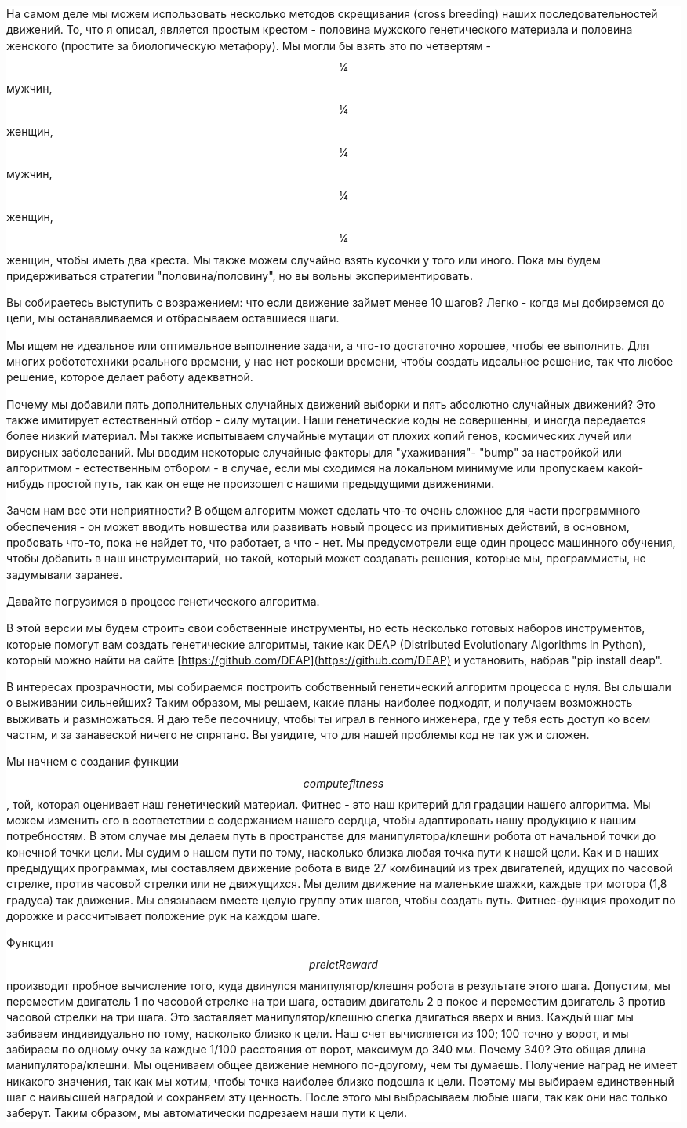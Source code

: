 На самом деле мы можем использовать несколько методов скрещивания \(cross breeding\) наших последовательностей движений. То, что я описал, является простым крестом - половина мужского генетического материала и половина женского \(простите за биологическую метафору\). Мы могли бы взять это по четвертям - $$¼$$ мужчин, $$¼$$ женщин, $$¼$$ мужчин, $$¼$$ женщин, $$¼$$ женщин, чтобы иметь два креста. Мы также можем случайно взять кусочки у того или иного. Пока мы будем придерживаться стратегии "половина/половину", но вы вольны экспериментировать.

Вы собираетесь выступить с возражением: что если движение займет менее 10 шагов? Легко - когда мы добираемся до цели, мы останавливаемся и отбрасываем оставшиеся шаги.

Мы ищем не идеальное или оптимальное выполнение задачи, а что-то достаточно хорошее, чтобы ее выполнить. Для многих робототехники реального времени, у нас нет роскоши времени, чтобы создать идеальное решение, так что любое решение, которое делает работу адекватной.

Почему мы добавили пять дополнительных случайных движений выборки и пять абсолютно случайных движений?  Это также имитирует естественный отбор - силу мутации.  Наши генетические коды не совершенны, и иногда передается более низкий материал.  Мы также испытываем случайные мутации от плохих копий генов, космических лучей или вирусных заболеваний. Мы вводим некоторые случайные факторы для "ухаживания"- "bump" за настройкой или алгоритмом - естественным отбором - в случае, если мы сходимся на локальном минимуме или пропускаем какой-нибудь простой путь, так как он еще не произошел с нашими предыдущими движениями.

Зачем нам все эти неприятности? В общем алгоритм может сделать что-то очень сложное для части программного обеспечения - он может вводить новшества или развивать новый процесс из примитивных действий, в основном, пробовать что-то, пока не найдет то, что работает, а что - нет. Мы предусмотрели еще один процесс машинного обучения, чтобы добавить в наш инструментарий, но такой, который может создавать решения, которые мы, программисты, не задумывали заранее.

Давайте погрузимся в процесс генетического алгоритма.

В этой версии мы будем строить свои собственные инструменты, но есть несколько готовых наборов инструментов, которые помогут вам создать генетические алгоритмы, такие как DEAP \(Distributed Evolutionary Algorithms in Python\), который можно найти на сайте [https://github.com/DEAP](https://github.com/DEAP) и установить, набрав "pip install deap".

В интересах прозрачности, мы собираемся построить собственный генетический алгоритм процесса с нуля. Вы слышали о выживании сильнейших? Таким образом, мы решаем, какие планы наиболее подходят, и получаем возможность выживать и размножаться. Я даю тебе песочницу, чтобы ты играл в генного инженера, где у тебя есть доступ ко всем частям, и за занавеской ничего не спрятано. Вы увидите, что для нашей проблемы код не так уж и сложен.

Мы начнем с создания функции $$computefitness$$ , той, которая оценивает наш генетический материал. Фитнес - это наш критерий для градации нашего алгоритма. Мы можем изменить его в соответствии с содержанием нашего сердца, чтобы адаптировать нашу продукцию к нашим потребностям. В этом случае мы делаем путь в пространстве для манипулятора/клешни робота от начальной точки до конечной точки цели. Мы судим о нашем пути по тому, насколько близка любая точка пути к нашей цели. Как и в наших предыдущих программах, мы составляем движение робота в виде 27 комбинаций из трех двигателей, идущих по часовой стрелке, против часовой стрелки или не движущихся. Мы делим движение на маленькие шажки, каждые три мотора \(1,8 градуса\) так движения. Мы связываем вместе целую группу этих шагов, чтобы создать путь. Фитнес-функция проходит по дорожке и рассчитывает положение рук на каждом шаге.

Функция $$preictReward$$ производит пробное вычисление того, куда двинулся манипулятор/клешня робота в результате этого шага. Допустим, мы переместим двигатель 1 по часовой стрелке на три шага, оставим двигатель 2 в покое и переместим двигатель 3 против часовой стрелки на три шага. Это заставляет манипулятор/клешню слегка двигаться вверх и вниз. Каждый шаг мы забиваем индивидуально по тому, насколько близко к цели. Наш счет вычисляется из 100; 100 точно у ворот, и мы забираем по одному очку за каждые 1/100 расстояния от ворот, максимум до 340 мм. Почему 340? Это общая длина манипулятора/клешни. Мы оцениваем общее движение немного по-другому, чем ты думаешь. Получение наград не имеет никакого значения, так как мы хотим, чтобы точка наиболее близко подошла к цели. Поэтому мы выбираем единственный шаг с наивысшей наградой и сохраняем эту ценность. После этого мы выбрасываем любые шаги, так как они нас только заберут. Таким образом, мы автоматически подрезаем наши пути к цели.
